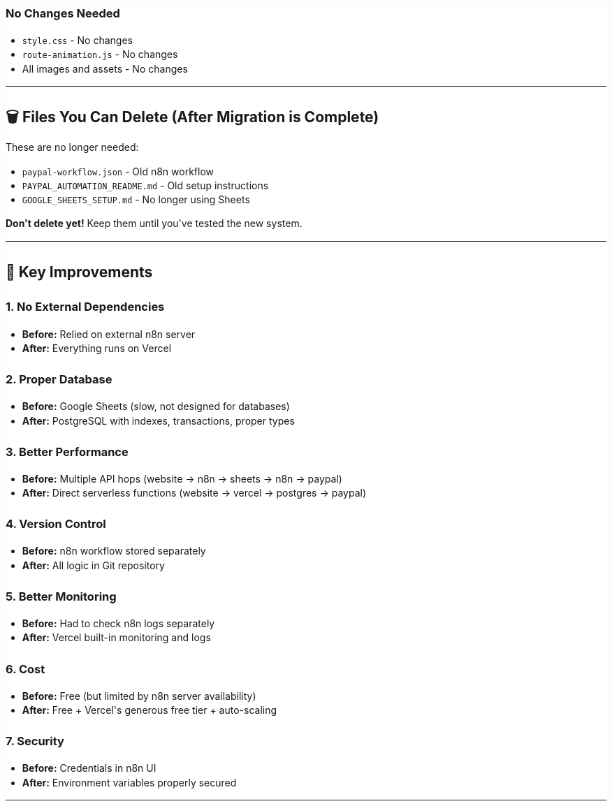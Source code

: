 ### No Changes Needed
- `style.css` - No changes
- `route-animation.js` - No changes
- All images and assets - No changes

---

## 🗑️ Files You Can Delete (After Migration is Complete)

These are no longer needed:
- `paypal-workflow.json` - Old n8n workflow
- `PAYPAL_AUTOMATION_README.md` - Old setup instructions
- `GOOGLE_SHEETS_SETUP.md` - No longer using Sheets

**Don't delete yet!** Keep them until you've tested the new system.

---

## 🎯 Key Improvements

### 1. **No External Dependencies**
- **Before:** Relied on external n8n server
- **After:** Everything runs on Vercel

### 2. **Proper Database**
- **Before:** Google Sheets (slow, not designed for databases)
- **After:** PostgreSQL with indexes, transactions, proper types

### 3. **Better Performance**
- **Before:** Multiple API hops (website → n8n → sheets → n8n → paypal)
- **After:** Direct serverless functions (website → vercel → postgres → paypal)

### 4. **Version Control**
- **Before:** n8n workflow stored separately
- **After:** All logic in Git repository

### 5. **Better Monitoring**
- **Before:** Had to check n8n logs separately
- **After:** Vercel built-in monitoring and logs

### 6. **Cost**
- **Before:** Free (but limited by n8n server availability)
- **After:** Free + Vercel's generous free tier + auto-scaling

### 7. **Security**
- **Before:** Credentials in n8n UI
- **After:** Environment variables properly secured

---

